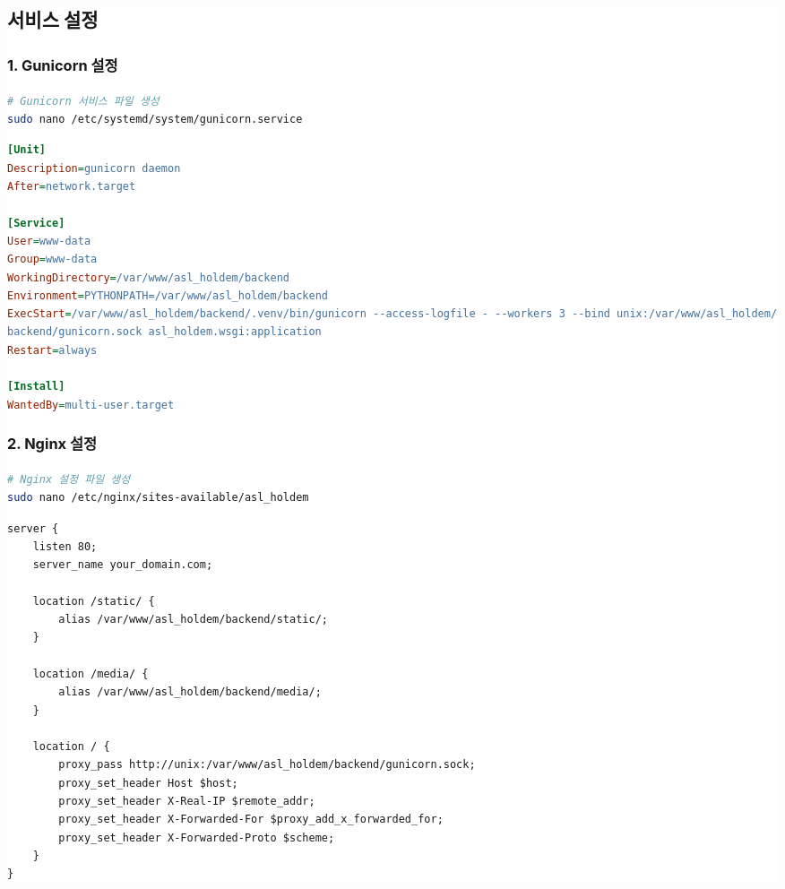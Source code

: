 ## 서비스 설정

### 1. Gunicorn 설정
```bash
# Gunicorn 서비스 파일 생성
sudo nano /etc/systemd/system/gunicorn.service
```

```ini
[Unit]
Description=gunicorn daemon
After=network.target

[Service]
User=www-data
Group=www-data
WorkingDirectory=/var/www/asl_holdem/backend
Environment=PYTHONPATH=/var/www/asl_holdem/backend
ExecStart=/var/www/asl_holdem/backend/.venv/bin/gunicorn --access-logfile - --workers 3 --bind unix:/var/www/asl_holdem/backend/gunicorn.sock asl_holdem.wsgi:application
Restart=always

[Install]
WantedBy=multi-user.target
```

### 2. Nginx 설정
```bash
# Nginx 설정 파일 생성
sudo nano /etc/nginx/sites-available/asl_holdem
```

```nginx
server {
    listen 80;
    server_name your_domain.com;
    
    location /static/ {
        alias /var/www/asl_holdem/backend/static/;
    }
    
    location /media/ {
        alias /var/www/asl_holdem/backend/media/;
    }
    
    location / {
        proxy_pass http://unix:/var/www/asl_holdem/backend/gunicorn.sock;
        proxy_set_header Host $host;
        proxy_set_header X-Real-IP $remote_addr;
        proxy_set_header X-Forwarded-For $proxy_add_x_forwarded_for;
        proxy_set_header X-Forwarded-Proto $scheme;
    }
}
```
